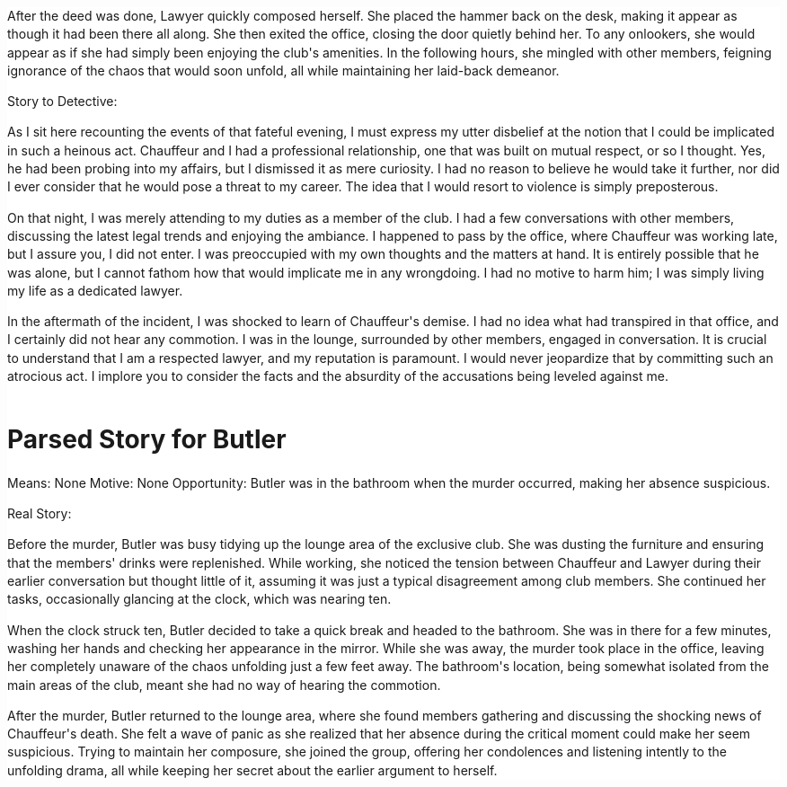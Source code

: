 After the deed was done, Lawyer quickly composed herself. She placed the hammer back on the desk, making it appear as though it had been there all along. She then exited the office, closing the door quietly behind her. To any onlookers, she would appear as if she had simply been enjoying the club's amenities. In the following hours, she mingled with other members, feigning ignorance of the chaos that would soon unfold, all while maintaining her laid-back demeanor.


Story to Detective: 


As I sit here recounting the events of that fateful evening, I must express my utter disbelief at the notion that I could be implicated in such a heinous act. Chauffeur and I had a professional relationship, one that was built on mutual respect, or so I thought. Yes, he had been probing into my affairs, but I dismissed it as mere curiosity. I had no reason to believe he would take it further, nor did I ever consider that he would pose a threat to my career. The idea that I would resort to violence is simply preposterous.

On that night, I was merely attending to my duties as a member of the club. I had a few conversations with other members, discussing the latest legal trends and enjoying the ambiance. I happened to pass by the office, where Chauffeur was working late, but I assure you, I did not enter. I was preoccupied with my own thoughts and the matters at hand. It is entirely possible that he was alone, but I cannot fathom how that would implicate me in any wrongdoing. I had no motive to harm him; I was simply living my life as a dedicated lawyer.

In the aftermath of the incident, I was shocked to learn of Chauffeur's demise. I had no idea what had transpired in that office, and I certainly did not hear any commotion. I was in the lounge, surrounded by other members, engaged in conversation. It is crucial to understand that I am a respected lawyer, and my reputation is paramount. I would never jeopardize that by committing such an atrocious act. I implore you to consider the facts and the absurdity of the accusations being leveled against me.

# Parsed Story for Butler

Means: None
Motive: None
Opportunity: Butler was in the bathroom when the murder occurred, making her absence suspicious.

Real Story: 


Before the murder, Butler was busy tidying up the lounge area of the exclusive club. She was dusting the furniture and ensuring that the members' drinks were replenished. While working, she noticed the tension between Chauffeur and Lawyer during their earlier conversation but thought little of it, assuming it was just a typical disagreement among club members. She continued her tasks, occasionally glancing at the clock, which was nearing ten.

When the clock struck ten, Butler decided to take a quick break and headed to the bathroom. She was in there for a few minutes, washing her hands and checking her appearance in the mirror. While she was away, the murder took place in the office, leaving her completely unaware of the chaos unfolding just a few feet away. The bathroom's location, being somewhat isolated from the main areas of the club, meant she had no way of hearing the commotion.

After the murder, Butler returned to the lounge area, where she found members gathering and discussing the shocking news of Chauffeur's death. She felt a wave of panic as she realized that her absence during the critical moment could make her seem suspicious. Trying to maintain her composure, she joined the group, offering her condolences and listening intently to the unfolding drama, all while keeping her secret about the earlier argument to herself.
